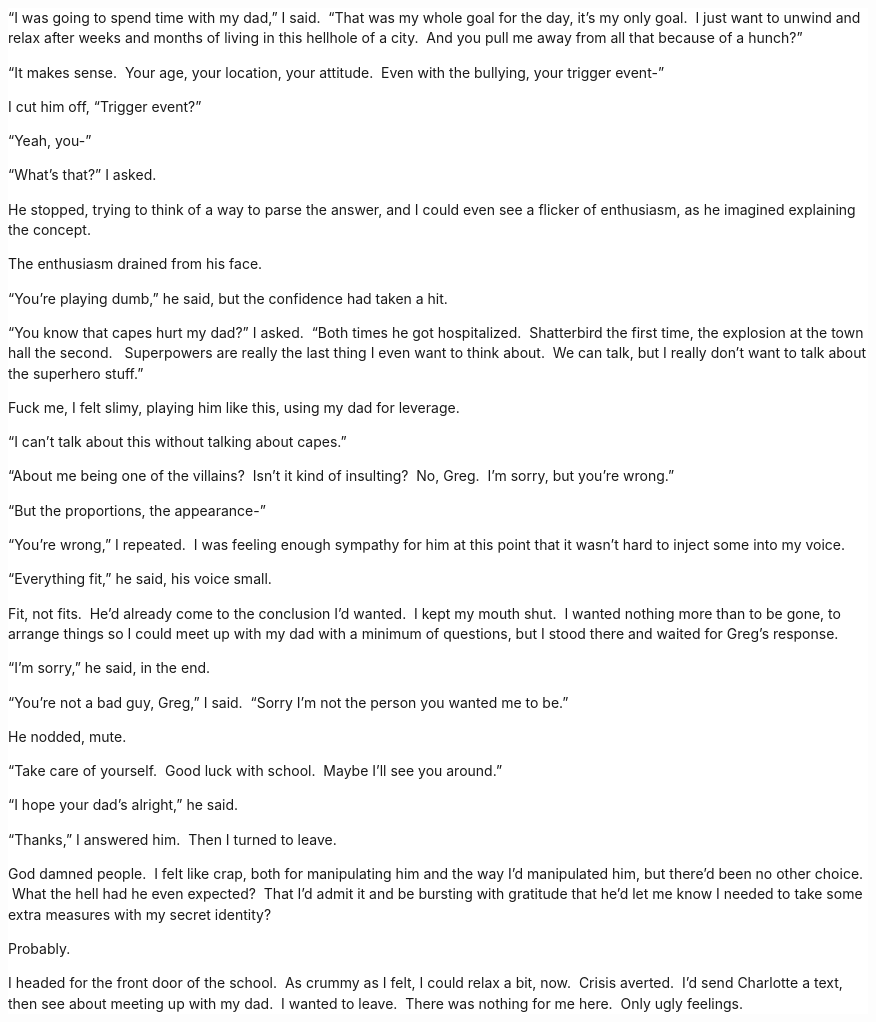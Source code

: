 “I was going to spend time with my dad,” I said.  “That was my whole goal for the day, it’s my only goal.  I just want to unwind and relax after weeks and months of living in this hellhole of a city.  And you pull me away from all that because of a hunch?”

“It makes sense.  Your age, your location, your attitude.  Even with the bullying, your trigger event-”

I cut him off, “Trigger event?”

“Yeah, you-”

“What’s that?” I asked.

He stopped, trying to think of a way to parse the answer, and I could even see a flicker of enthusiasm, as he imagined explaining the concept.

The enthusiasm drained from his face.

“You’re playing dumb,” he said, but the confidence had taken a hit.

“You know that capes hurt my dad?” I asked.  “Both times he got hospitalized.  Shatterbird the first time, the explosion at the town hall the second.   Superpowers are really the last thing I even want to think about.  We can talk, but I really don’t want to talk about the superhero stuff.”

Fuck me, I felt slimy, playing him like this, using my dad for leverage.

“I can’t talk about this without talking about capes.”

“About me being one of the villains?  Isn’t it kind of insulting?  No, Greg.  I’m sorry, but you’re wrong.”

“But the proportions, the appearance-”

“You’re wrong,” I repeated.  I was feeling enough sympathy for him at this point that it wasn’t hard to inject some into my voice.

“Everything fit,” he said, his voice small.

Fit, not fits.  He’d already come to the conclusion I’d wanted.  I kept my mouth shut.  I wanted nothing more than to be gone, to arrange things so I could meet up with my dad with a minimum of questions, but I stood there and waited for Greg’s response.

“I’m sorry,” he said, in the end.

“You’re not a bad guy, Greg,” I said.  “Sorry I’m not the person you wanted me to be.”

He nodded, mute.

“Take care of yourself.  Good luck with school.  Maybe I’ll see you around.”

“I hope your dad’s alright,” he said.

“Thanks,” I answered him.  Then I turned to leave.

God damned people.  I felt like crap, both for manipulating him and the way I’d manipulated him, but there’d been no other choice.  What the hell had he even expected?  That I’d admit it and be bursting with gratitude that he’d let me know I needed to take some extra measures with my secret identity?

Probably.

I headed for the front door of the school.  As crummy as I felt, I could relax a bit, now.  Crisis averted.  I’d send Charlotte a text, then see about meeting up with my dad.  I wanted to leave.  There was nothing for me here.  Only ugly feelings.
